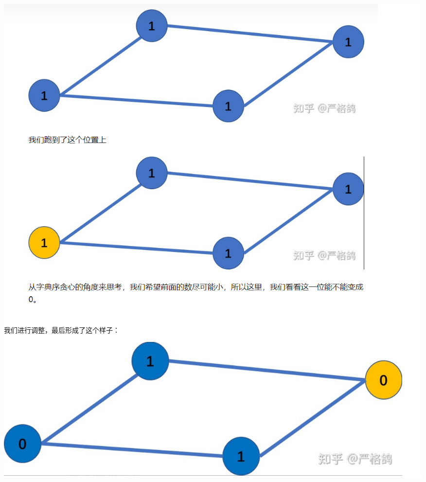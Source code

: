 <img src="image/4.png" style="zoom:80%;" />

我们进行调整，最后形成了这个样子：

<img src="image/5.png" style="zoom:80%;" />
